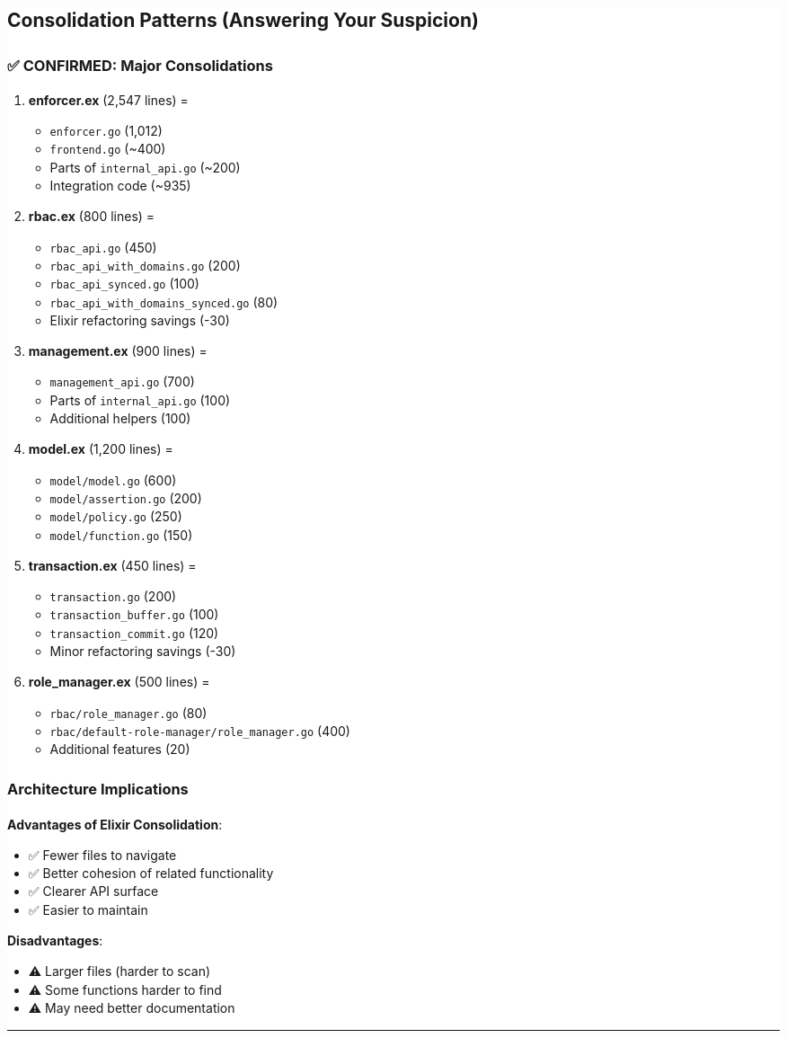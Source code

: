 ## Consolidation Patterns (Answering Your Suspicion)

### ✅ CONFIRMED: Major Consolidations

1. **enforcer.ex** (2,547 lines) =
   - `enforcer.go` (1,012)
   - `frontend.go` (~400)
   - Parts of `internal_api.go` (~200)
   - Integration code (~935)

2. **rbac.ex** (800 lines) =
   - `rbac_api.go` (450)
   - `rbac_api_with_domains.go` (200)
   - `rbac_api_synced.go` (100)
   - `rbac_api_with_domains_synced.go` (80)
   - Elixir refactoring savings (-30)

3. **management.ex** (900 lines) =
   - `management_api.go` (700)
   - Parts of `internal_api.go` (100)
   - Additional helpers (100)

4. **model.ex** (1,200 lines) =
   - `model/model.go` (600)
   - `model/assertion.go` (200)
   - `model/policy.go` (250)
   - `model/function.go` (150)

5. **transaction.ex** (450 lines) =
   - `transaction.go` (200)
   - `transaction_buffer.go` (100)
   - `transaction_commit.go` (120)
   - Minor refactoring savings (-30)

6. **role_manager.ex** (500 lines) =
   - `rbac/role_manager.go` (80)
   - `rbac/default-role-manager/role_manager.go` (400)
   - Additional features (20)

### Architecture Implications

**Advantages of Elixir Consolidation**:
- ✅ Fewer files to navigate
- ✅ Better cohesion of related functionality
- ✅ Clearer API surface
- ✅ Easier to maintain

**Disadvantages**:
- ⚠️ Larger files (harder to scan)
- ⚠️ Some functions harder to find
- ⚠️ May need better documentation

---
